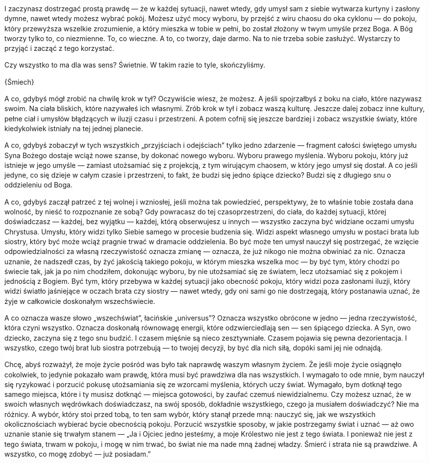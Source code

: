I zaczynasz dostrzegać prostą prawdę — że w każdej sytuacji, nawet wtedy, gdy umysł sam z siebie wytwarza kurtyny i zasłony dymne, nawet wtedy możesz wybrać pokój. Możesz użyć mocy wyboru, by przejść z wiru chaosu do oka cyklonu — do pokoju, który przewyższa wszelkie zrozumienie, a który mieszka w tobie w pełni, bo został złożony w twym umyśle przez Boga. A Bóg tworzy tylko to, co niezmienne. To, co wieczne. A to, co tworzy, daje darmo. Na to nie trzeba sobie zasłużyć. Wystarczy to przyjąć i zacząć z tego korzystać.

Czy wszystko to ma dla was sens? Świetnie. W takim razie to tyle, skończyliśmy.

{Śmiech}

A co, gdybyś mógł zrobić na chwilę krok w tył? Oczywiście wiesz, że możesz. A jeśli spojrzałbyś z boku na ciało, które nazywasz swoim. Na ciała bliskich, które nazywałeś ich własnymi. Zrób krok w tył i zobacz waszą kulturę. Jeszcze dalej zobacz inne kultury, pełne ciał i umysłów błądzących w iluzji czasu i przestrzeni. A potem cofnij się jeszcze bardziej i zobacz wszystkie światy, które kiedykolwiek istniały na tej jednej planecie.

A co, gdybyś zobaczył w tych wszystkich „przyjściach i odejściach” tylko jedno zdarzenie — fragment całości świętego umysłu Syna Bożego dostaje wciąż nowe szanse, by dokonać nowego wyboru. Wyboru prawego myślenia. Wyboru pokoju, który już istnieje w jego umyśle — zamiast utożsamiać się z projekcją, z tym wirującym chaosem, w który jego umysł się dostał. A co jeśli jedyne, co się dzieje w całym czasie i przestrzeni, to fakt, że budzi się jedno śpiące dziecko? Budzi się z długiego snu o oddzieleniu od Boga.

A co, gdybyś zaczął patrzeć z tej wolnej i wzniosłej, jeśli można tak powiedzieć, perspektywy, że to właśnie tobie została dana wolność, by nieść to rozpoznanie ze sobą? Gdy powracasz do tej czasoprzestrzeni, do ciała, do każdej sytuacji, której doświadczasz — każdej, bez wyjątku — każdej, którą obserwujesz u innych — wszystko zaczyna być widziane oczami umysłu Chrystusa. Umysłu, który widzi tylko Siebie samego w procesie budzenia się. Widzi aspekt własnego umysłu w postaci brata lub siostry, który być może wciąż pragnie trwać w dramacie oddzielenia. Bo być może ten umysł nauczył się postrzegać, że wzięcie odpowiedzialności za własną rzeczywistość oznacza zmianę — oznacza, że już nikogo nie można obwiniać za nic. Oznacza uznanie, że nadszedł czas, by żyć jakością takiego pokoju, w którym mieszka wszelka moc — by być tym, który chodzi po świecie tak, jak ja po nim chodziłem, dokonując wyboru, by nie utożsamiać się ze światem, lecz utożsamiać się z pokojem i jednością z Bogiem. Być tym, który przebywa w każdej sytuacji jako obecność pokoju, który widzi poza zasłonami iluzji, który widzi światło jaśniejące w oczach brata czy siostry — nawet wtedy, gdy oni sami go nie dostrzegają, który postanawia uznać, że żyje w całkowicie doskonałym wszechświecie.

A co oznacza wasze słowo „wszechświat”, łacińskie „universus”? Oznacza wszystko obrócone w jedno — jedna rzeczywistość, która czyni wszystko. Oznacza doskonałą równowagę energii, które odzwierciedlają sen — sen śpiącego dziecka. A Syn, owo dziecko, zaczyna się z tego snu budzić. I czasem mięśnie są nieco zesztywniałe. Czasem pojawia się pewna dezorientacja. I wszystko, czego twój brat lub siostra potrzebują — to twojej decyzji, by być dla nich siłą, dopóki sami jej nie odnajdą.

Chcę, abyś rozważył, że moje życie pośród was było tak naprawdę waszym własnym życiem. Że jeśli moje życie osiągnęło cokolwiek, to jedynie pokazało wam prawdę, która musi być prawdziwa dla nas wszystkich. I wymagało to ode mnie, bym nauczył się ryzykować i porzucić pokusę utożsamiania się ze wzorcami myślenia, których uczy świat. Wymagało, bym dotknął tego samego miejsca, które i ty musisz dotknąć — miejsca gotowości, by zaufać czemuś niewidzialnemu. Czy możesz uznać, że w swoich własnych wędrówkach doświadczasz, na swój sposób, dokładnie wszystkiego, czego ja musiałem doświadczyć? Nie ma różnicy. A wybór, który stoi przed tobą, to ten sam wybór, który stanął przede mną: nauczyć się, jak we wszystkich okolicznościach wybierać bycie obecnością pokoju. Porzucić wszystkie sposoby, w jakie postrzegamy świat i uznać — aż owo uznanie stanie się trwałym stanem — „Ja i Ojciec jedno jesteśmy, a moje Królestwo nie jest z tego świata. I ponieważ nie jest z tego świata, trwam w pokoju, i mogę w nim trwać, bo świat nie ma nade mną żadnej władzy. Śmierć i strata nie są prawdziwe. A wszystko, co mogę zdobyć — już posiadam.”
